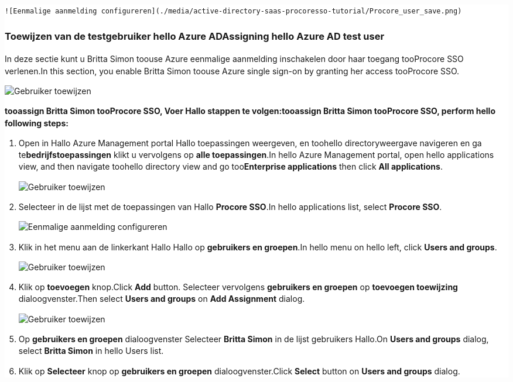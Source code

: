     ![Eenmalige aanmelding configureren](./media/active-directory-saas-procoresso-tutorial/Procore_user_save.png)    

### <a name="assigning-hello-azure-ad-test-user"></a><span data-ttu-id="1a1a1-219">Toewijzen van de testgebruiker hello Azure AD</span><span class="sxs-lookup"><span data-stu-id="1a1a1-219">Assigning hello Azure AD test user</span></span>

<span data-ttu-id="1a1a1-220">In deze sectie kunt u Britta Simon toouse Azure eenmalige aanmelding inschakelen door haar toegang tooProcore SSO verlenen.</span><span class="sxs-lookup"><span data-stu-id="1a1a1-220">In this section, you enable Britta Simon toouse Azure single sign-on by granting her access tooProcore SSO.</span></span>

![Gebruiker toewijzen][200] 

<span data-ttu-id="1a1a1-222">**tooassign Britta Simon tooProcore SSO, Voer Hallo stappen te volgen:**</span><span class="sxs-lookup"><span data-stu-id="1a1a1-222">**tooassign Britta Simon tooProcore SSO, perform hello following steps:**</span></span>

1. <span data-ttu-id="1a1a1-223">Open in Hallo Azure Management portal Hallo toepassingen weergeven, en toohello directoryweergave navigeren en ga te**bedrijfstoepassingen** klikt u vervolgens op **alle toepassingen**.</span><span class="sxs-lookup"><span data-stu-id="1a1a1-223">In hello Azure Management portal, open hello applications view, and then navigate toohello directory view and go too**Enterprise applications** then click **All applications**.</span></span>

    ![Gebruiker toewijzen][201] 

2. <span data-ttu-id="1a1a1-225">Selecteer in de lijst met de toepassingen van Hallo **Procore SSO**.</span><span class="sxs-lookup"><span data-stu-id="1a1a1-225">In hello applications list, select **Procore SSO**.</span></span>

    ![Eenmalige aanmelding configureren](./media/active-directory-saas-procoresso-tutorial/tutorial_procoresso_app.png) 

3. <span data-ttu-id="1a1a1-227">Klik in het menu aan de linkerkant Hallo Hallo op **gebruikers en groepen**.</span><span class="sxs-lookup"><span data-stu-id="1a1a1-227">In hello menu on hello left, click **Users and groups**.</span></span>

    ![Gebruiker toewijzen][202] 

4. <span data-ttu-id="1a1a1-229">Klik op **toevoegen** knop.</span><span class="sxs-lookup"><span data-stu-id="1a1a1-229">Click **Add** button.</span></span> <span data-ttu-id="1a1a1-230">Selecteer vervolgens **gebruikers en groepen** op **toevoegen toewijzing** dialoogvenster.</span><span class="sxs-lookup"><span data-stu-id="1a1a1-230">Then select **Users and groups** on **Add Assignment** dialog.</span></span>

    ![Gebruiker toewijzen][203]

5. <span data-ttu-id="1a1a1-232">Op **gebruikers en groepen** dialoogvenster Selecteer **Britta Simon** in de lijst gebruikers Hallo.</span><span class="sxs-lookup"><span data-stu-id="1a1a1-232">On **Users and groups** dialog, select **Britta Simon** in hello Users list.</span></span>

6. <span data-ttu-id="1a1a1-233">Klik op **Selecteer** knop op **gebruikers en groepen** dialoogvenster.</span><span class="sxs-lookup"><span data-stu-id="1a1a1-233">Click **Select** button on **Users and groups** dialog.</span></span>


[1]: ./media/active-directory-saas-procoresso-tutorial/tutorial_general_01.png
[2]: ./media/active-directory-saas-procoresso-tutorial/tutorial_general_02.png
[3]: ./media/active-directory-saas-procoresso-tutorial/tutorial_general_03.png
[4]: ./media/active-directory-saas-procoresso-tutorial/tutorial_general_04.png
[100]: ./media/active-directory-saas-procoresso-tutorial/tutorial_general_100.png
[200]: ./media/active-directory-saas-procoresso-tutorial/tutorial_general_200.png
[201]: ./media/active-directory-saas-procoresso-tutorial/tutorial_general_201.png
[202]: ./media/active-directory-saas-procoresso-tutorial/tutorial_general_202.png
[203]: ./media/active-directory-saas-procoresso-tutorial/tutorial_general_203.png